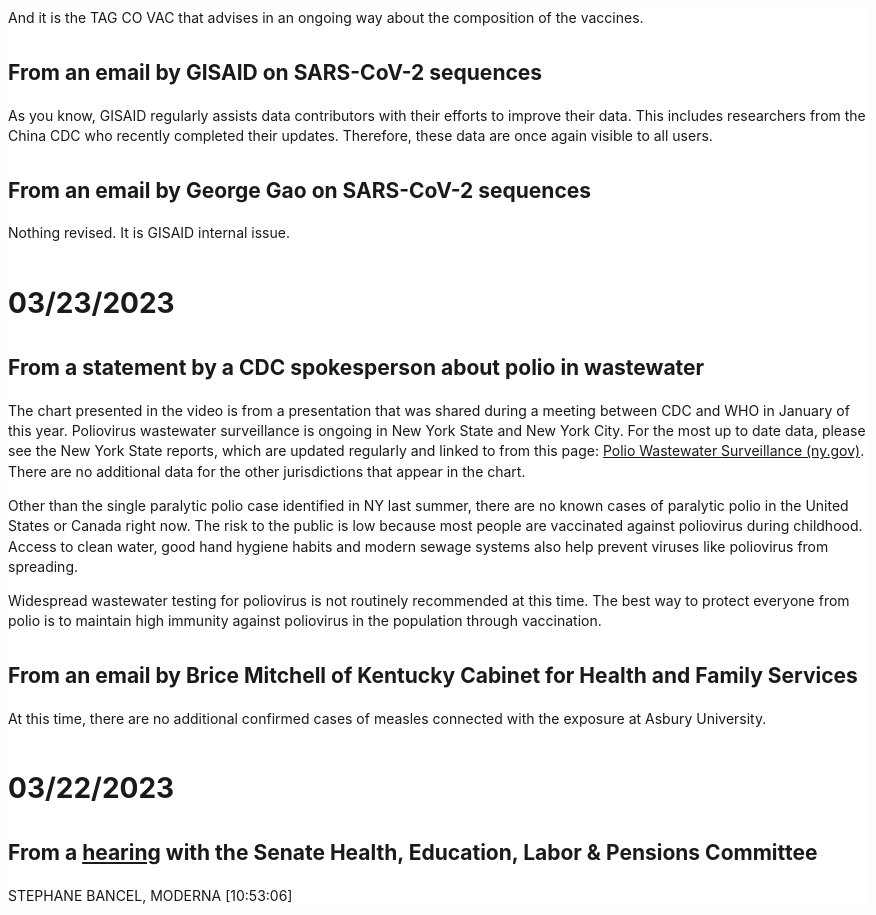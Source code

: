 And it is the TAG CO VAC that advises in an ongoing way about the composition of the vaccines. 

## From an email by GISAID on SARS-CoV-2 sequences

As you know, GISAID regularly assists data contributors with their efforts to improve their data. This includes researchers from the China CDC who recently completed their updates. Therefore, these data are once again visible to all users.

## From an email by George Gao on SARS-CoV-2 sequences

Nothing revised. It is GISAID internal issue.

# 03/23/2023

## From a statement by a CDC spokesperson about polio in wastewater

The chart presented in the video is from a presentation that was shared during a meeting between CDC and WHO in January of this year. Poliovirus wastewater surveillance is ongoing in New York State and New York City. For the most up to date data, please see the New York State reports, which are updated regularly and linked to from this page: [Polio Wastewater Surveillance (ny.gov)](https://urldefense.com/v3/__https://health.ny.gov/diseases/communicable/polio/wastewater.htm__;!!CxwJSw!I-5Q8Vl1FVS2k4__Cfd0ibv-pSZBRQue3hwlAGlwwM6ymgccGG84GAF7s35F4Lwt6GL_BV3iXA$). There are no additional data for the other jurisdictions that appear in the chart.

Other than the single paralytic polio case identified in NY last summer, there are no known cases of paralytic polio in the United States or Canada right now. The risk to the public is low because most people are vaccinated against poliovirus during childhood. Access to clean water, good hand hygiene habits and modern sewage systems also help prevent viruses like poliovirus from spreading.  

Widespread wastewater testing for poliovirus is not routinely recommended at this time. The best way to protect everyone from polio is to maintain high immunity against poliovirus in the population through vaccination.

## From an email by Brice Mitchell of Kentucky Cabinet for Health and Family Services

At this time, there are no additional confirmed cases of measles connected with the exposure at Asbury University.

# 03/22/2023

## From a [hearing](https://www.help.senate.gov/hearings/taxpayers-paid-billions-for-it-so-why-would-moderna-consider-quadrupling-the-price-of-the-covid-vaccine) with the Senate Health, Education, Labor & Pensions Committee

STEPHANE BANCEL, MODERNA [10:53:06]
